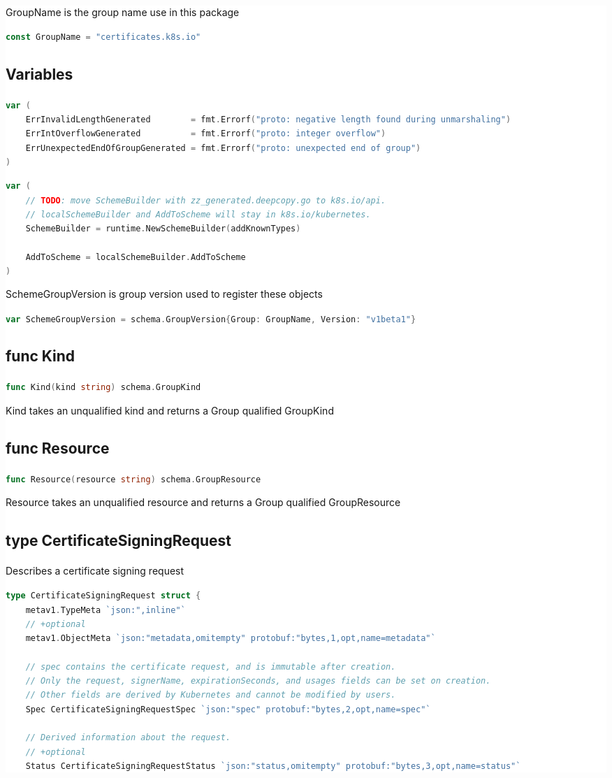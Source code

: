GroupName is the group name use in this package

```go
const GroupName = "certificates.k8s.io"
```

## Variables

```go
var (
    ErrInvalidLengthGenerated        = fmt.Errorf("proto: negative length found during unmarshaling")
    ErrIntOverflowGenerated          = fmt.Errorf("proto: integer overflow")
    ErrUnexpectedEndOfGroupGenerated = fmt.Errorf("proto: unexpected end of group")
)
```

```go
var (
    // TODO: move SchemeBuilder with zz_generated.deepcopy.go to k8s.io/api.
    // localSchemeBuilder and AddToScheme will stay in k8s.io/kubernetes.
    SchemeBuilder = runtime.NewSchemeBuilder(addKnownTypes)

    AddToScheme = localSchemeBuilder.AddToScheme
)
```

SchemeGroupVersion is group version used to register these objects

```go
var SchemeGroupVersion = schema.GroupVersion{Group: GroupName, Version: "v1beta1"}
```

## func Kind

```go
func Kind(kind string) schema.GroupKind
```

Kind takes an unqualified kind and returns a Group qualified GroupKind

## func Resource

```go
func Resource(resource string) schema.GroupResource
```

Resource takes an unqualified resource and returns a Group qualified GroupResource

## type CertificateSigningRequest

Describes a certificate signing request

```go
type CertificateSigningRequest struct {
    metav1.TypeMeta `json:",inline"`
    // +optional
    metav1.ObjectMeta `json:"metadata,omitempty" protobuf:"bytes,1,opt,name=metadata"`

    // spec contains the certificate request, and is immutable after creation.
    // Only the request, signerName, expirationSeconds, and usages fields can be set on creation.
    // Other fields are derived by Kubernetes and cannot be modified by users.
    Spec CertificateSigningRequestSpec `json:"spec" protobuf:"bytes,2,opt,name=spec"`

    // Derived information about the request.
    // +optional
    Status CertificateSigningRequestStatus `json:"status,omitempty" protobuf:"bytes,3,opt,name=status"`
```